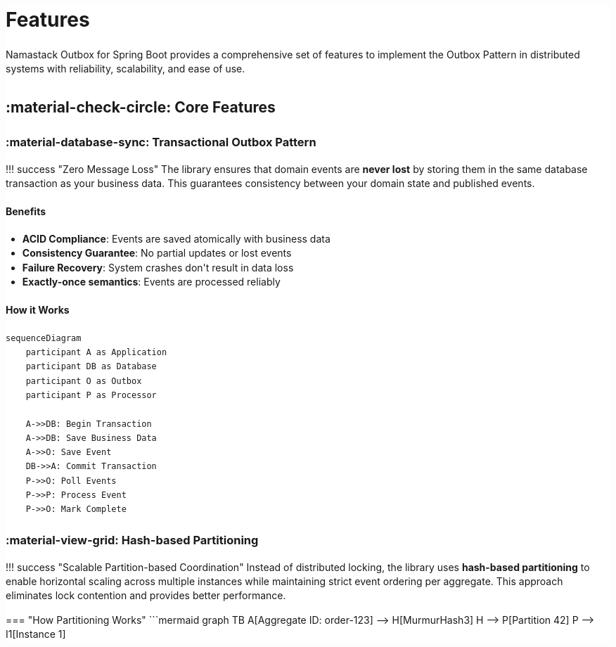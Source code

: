 # Features

Namastack Outbox for Spring Boot provides a comprehensive set of features to implement the Outbox 
Pattern in distributed systems with reliability, scalability, and ease of use.

## :material-check-circle: Core Features

### :material-database-sync: Transactional Outbox Pattern

!!! success "Zero Message Loss"
    The library ensures that domain events are **never lost** by storing them in the same database transaction as your business data. This guarantees consistency between your domain state and published events.

#### Benefits

- **ACID Compliance**: Events are saved atomically with business data
- **Consistency Guarantee**: No partial updates or lost events
- **Failure Recovery**: System crashes don't result in data loss
- **Exactly-once semantics**: Events are processed reliably

#### How it Works

```mermaid
sequenceDiagram
    participant A as Application
    participant DB as Database
    participant O as Outbox
    participant P as Processor
    
    A->>DB: Begin Transaction
    A->>DB: Save Business Data
    A->>O: Save Event
    DB->>A: Commit Transaction
    P->>O: Poll Events
    P->>P: Process Event
    P->>O: Mark Complete
```

### :material-view-grid: Hash-based Partitioning

!!! success "Scalable Partition-based Coordination"
    Instead of distributed locking, the library uses **hash-based partitioning** to enable horizontal scaling across multiple instances while maintaining strict event ordering per aggregate. This approach eliminates lock contention and provides better performance.

=== "How Partitioning Works"
    ```mermaid
    graph TB
        A[Aggregate ID: order-123] --> H[MurmurHash3]
        H --> P[Partition 42]
        P --> I1[Instance 1]
        